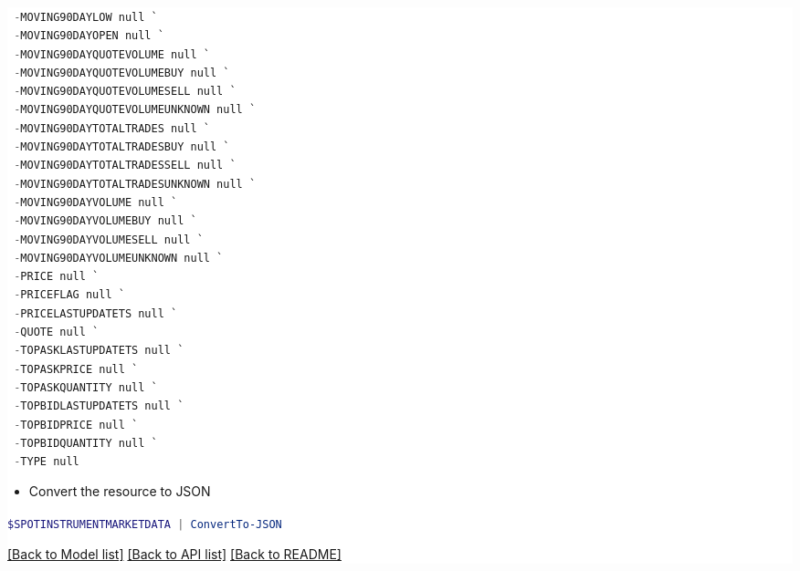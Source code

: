 ```powershell
 -MOVING90DAYLOW null `
 -MOVING90DAYOPEN null `
 -MOVING90DAYQUOTEVOLUME null `
 -MOVING90DAYQUOTEVOLUMEBUY null `
 -MOVING90DAYQUOTEVOLUMESELL null `
 -MOVING90DAYQUOTEVOLUMEUNKNOWN null `
 -MOVING90DAYTOTALTRADES null `
 -MOVING90DAYTOTALTRADESBUY null `
 -MOVING90DAYTOTALTRADESSELL null `
 -MOVING90DAYTOTALTRADESUNKNOWN null `
 -MOVING90DAYVOLUME null `
 -MOVING90DAYVOLUMEBUY null `
 -MOVING90DAYVOLUMESELL null `
 -MOVING90DAYVOLUMEUNKNOWN null `
 -PRICE null `
 -PRICEFLAG null `
 -PRICELASTUPDATETS null `
 -QUOTE null `
 -TOPASKLASTUPDATETS null `
 -TOPASKPRICE null `
 -TOPASKQUANTITY null `
 -TOPBIDLASTUPDATETS null `
 -TOPBIDPRICE null `
 -TOPBIDQUANTITY null `
 -TYPE null
```

- Convert the resource to JSON
```powershell
$SPOTINSTRUMENTMARKETDATA | ConvertTo-JSON
```

[[Back to Model list]](../README.md#documentation-for-models) [[Back to API list]](../README.md#documentation-for-api-endpoints) [[Back to README]](../README.md)


